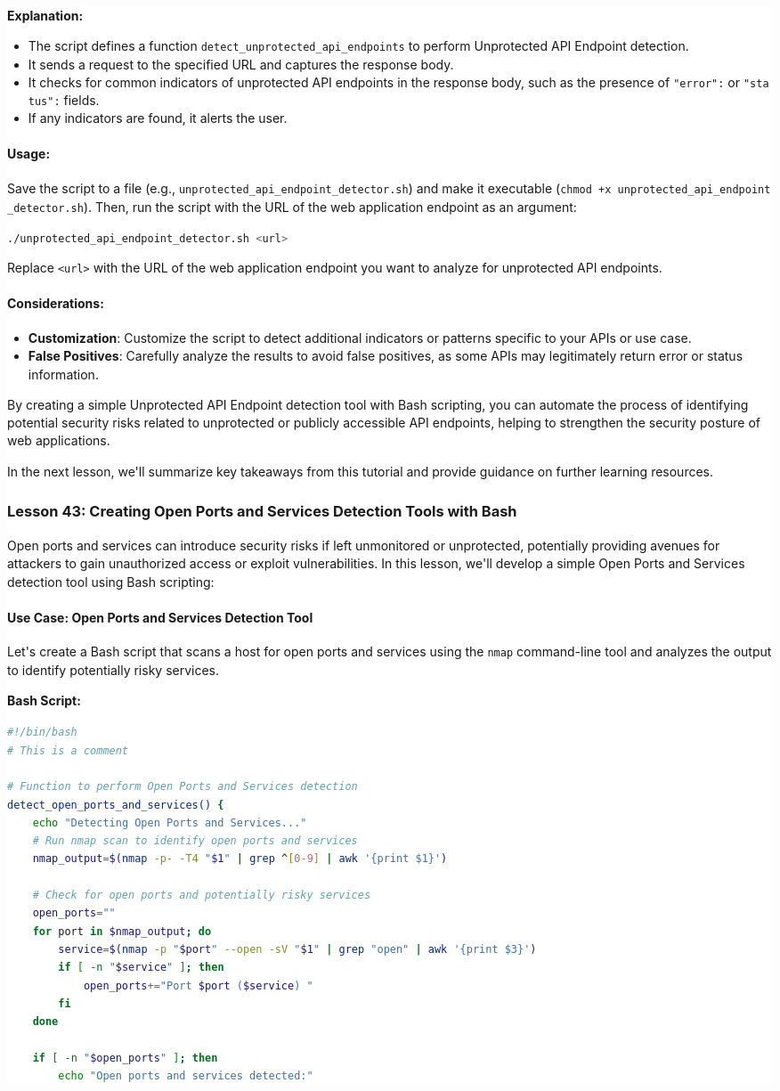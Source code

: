 **Explanation:**
- The script defines a function `detect_unprotected_api_endpoints` to perform Unprotected API Endpoint detection.
- It sends a request to the specified URL and captures the response body.
- It checks for common indicators of unprotected API endpoints in the response body, such as the presence of `"error":` or `"status":` fields.
- If any indicators are found, it alerts the user.

#### Usage:
Save the script to a file (e.g., `unprotected_api_endpoint_detector.sh`) and make it executable (`chmod +x unprotected_api_endpoint_detector.sh`). Then, run the script with the URL of the web application endpoint as an argument:

```bash
./unprotected_api_endpoint_detector.sh <url>
```

Replace `<url>` with the URL of the web application endpoint you want to analyze for unprotected API endpoints.

#### Considerations:
- **Customization**: Customize the script to detect additional indicators or patterns specific to your APIs or use case.
- **False Positives**: Carefully analyze the results to avoid false positives, as some APIs may legitimately return error or status information.

By creating a simple Unprotected API Endpoint detection tool with Bash scripting, you can automate the process of identifying potential security risks related to unprotected or publicly accessible API endpoints, helping to strengthen the security posture of web applications.

In the next lesson, we'll summarize key takeaways from this tutorial and provide guidance on further learning resources.

### Lesson 43: Creating Open Ports and Services Detection Tools with Bash

Open ports and services can introduce security risks if left unmonitored or unprotected, potentially providing avenues for attackers to gain unauthorized access or exploit vulnerabilities. In this lesson, we'll develop a simple Open Ports and Services detection tool using Bash scripting:

#### Use Case: Open Ports and Services Detection Tool

Let's create a Bash script that scans a host for open ports and services using the `nmap` command-line tool and analyzes the output to identify potentially risky services.

**Bash Script:**
```bash
#!/bin/bash
# This is a comment

# Function to perform Open Ports and Services detection
detect_open_ports_and_services() {
    echo "Detecting Open Ports and Services..."
    # Run nmap scan to identify open ports and services
    nmap_output=$(nmap -p- -T4 "$1" | grep ^[0-9] | awk '{print $1}')
    
    # Check for open ports and potentially risky services
    open_ports=""
    for port in $nmap_output; do
        service=$(nmap -p "$port" --open -sV "$1" | grep "open" | awk '{print $3}')
        if [ -n "$service" ]; then
            open_ports+="Port $port ($service) "
        fi
    done
    
    if [ -n "$open_ports" ]; then
        echo "Open ports and services detected:"
```